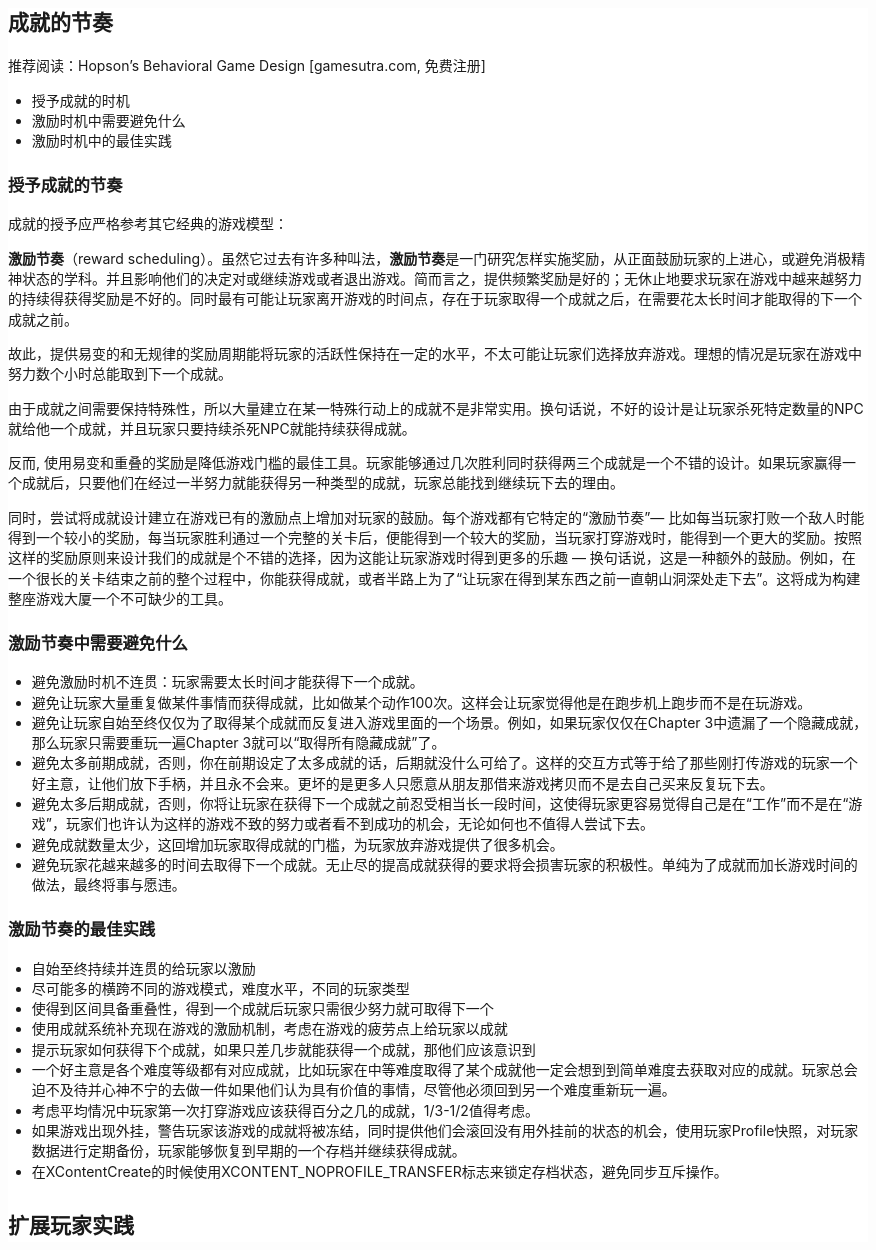## 成就的节奏

推荐阅读：Hopson’s Behavioral Game Design [gamesutra.com, 免费注册]

 * 授予成就的时机
 * 激励时机中需要避免什么
 * 激励时机中的最佳实践

### 授予成就的节奏

成就的授予应严格参考其它经典的游戏模型：

**激励节奏**（reward scheduling）。虽然它过去有许多种叫法，**激励节奏**是一门研究怎样实施奖励，从正面鼓励玩家的上进心，或避免消极精神状态的学科。并且影响他们的决定对或继续游戏或者退出游戏。简而言之，提供频繁奖励是好的；无休止地要求玩家在游戏中越来越努力的持续得获得奖励是不好的。同时最有可能让玩家离开游戏的时间点，存在于玩家取得一个成就之后，在需要花太长时间才能取得的下一个成就之前。

故此，提供易变的和无规律的奖励周期能将玩家的活跃性保持在一定的水平，不太可能让玩家们选择放弃游戏。理想的情况是玩家在游戏中努力数个小时总能取到下一个成就。

由于成就之间需要保持特殊性，所以大量建立在某一特殊行动上的成就不是非常实用。换句话说，不好的设计是让玩家杀死特定数量的NPC就给他一个成就，并且玩家只要持续杀死NPC就能持续获得成就。

反而, 使用易变和重叠的奖励是降低游戏门槛的最佳工具。玩家能够通过几次胜利同时获得两三个成就是一个不错的设计。如果玩家赢得一个成就后，只要他们在经过一半努力就能获得另一种类型的成就，玩家总能找到继续玩下去的理由。

同时，尝试将成就设计建立在游戏已有的激励点上增加对玩家的鼓励。每个游戏都有它特定的“激励节奏”— 比如每当玩家打败一个敌人时能得到一个较小的奖励，每当玩家胜利通过一个完整的关卡后，便能得到一个较大的奖励，当玩家打穿游戏时，能得到一个更大的奖励。按照这样的奖励原则来设计我们的成就是个不错的选择，因为这能让玩家游戏时得到更多的乐趣 —
换句话说，这是一种额外的鼓励。例如，在一个很长的关卡结束之前的整个过程中，你能获得成就，或者半路上为了“让玩家在得到某东西之前一直朝山洞深处走下去”。这将成为构建整座游戏大厦一个不可缺少的工具。

### 激励节奏中需要避免什么

  * 避免激励时机不连贯：玩家需要太长时间才能获得下一个成就。 
  * 避免让玩家大量重复做某件事情而获得成就，比如做某个动作100次。这样会让玩家觉得他是在跑步机上跑步而不是在玩游戏。 
  * 避免让玩家自始至终仅仅为了取得某个成就而反复进入游戏里面的一个场景。例如，如果玩家仅仅在Chapter 3中遗漏了一个隐藏成就，那么玩家只需要重玩一遍Chapter 3就可以“取得所有隐藏成就”了。 
  * 避免太多前期成就，否则，你在前期设定了太多成就的话，后期就没什么可给了。这样的交互方式等于给了那些刚打传游戏的玩家一个好主意，让他们放下手柄，并且永不会来。更坏的是更多人只愿意从朋友那借来游戏拷贝而不是去自己买来反复玩下去。 
  * 避免太多后期成就，否则，你将让玩家在获得下一个成就之前忍受相当长一段时间，这使得玩家更容易觉得自己是在“工作”而不是在“游戏”，玩家们也许认为这样的游戏不致的努力或者看不到成功的机会，无论如何也不值得人尝试下去。 
  * 避免成就数量太少，这回增加玩家取得成就的门槛，为玩家放弃游戏提供了很多机会。 
  * 避免玩家花越来越多的时间去取得下一个成就。无止尽的提高成就获得的要求将会损害玩家的积极性。单纯为了成就而加长游戏时间的做法，最终将事与愿违。 

### 激励节奏的最佳实践

  * 自始至终持续并连贯的给玩家以激励 
  * 尽可能多的横跨不同的游戏模式，难度水平，不同的玩家类型 
  * 使得到区间具备重叠性，得到一个成就后玩家只需很少努力就可取得下一个 
  * 使用成就系统补充现在游戏的激励机制，考虑在游戏的疲劳点上给玩家以成就 
  * 提示玩家如何获得下个成就，如果只差几步就能获得一个成就，那他们应该意识到 
  * 一个好主意是各个难度等级都有对应成就，比如玩家在中等难度取得了某个成就他一定会想到到简单难度去获取对应的成就。玩家总会迫不及待并心神不宁的去做一件如果他们认为具有价值的事情，尽管他必须回到另一个难度重新玩一遍。 
  * 考虑平均情况中玩家第一次打穿游戏应该获得百分之几的成就，1/3-1/2值得考虑。 
  * 如果游戏出现外挂，警告玩家该游戏的成就将被冻结，同时提供他们会滚回没有用外挂前的状态的机会，使用玩家Profile快照，对玩家数据进行定期备份，玩家能够恢复到早期的一个存档并继续获得成就。 
  * 在XContentCreate的时候使用XCONTENT_NOPROFILE_TRANSFER标志来锁定存档状态，避免同步互斥操作。 

## 扩展玩家实践
